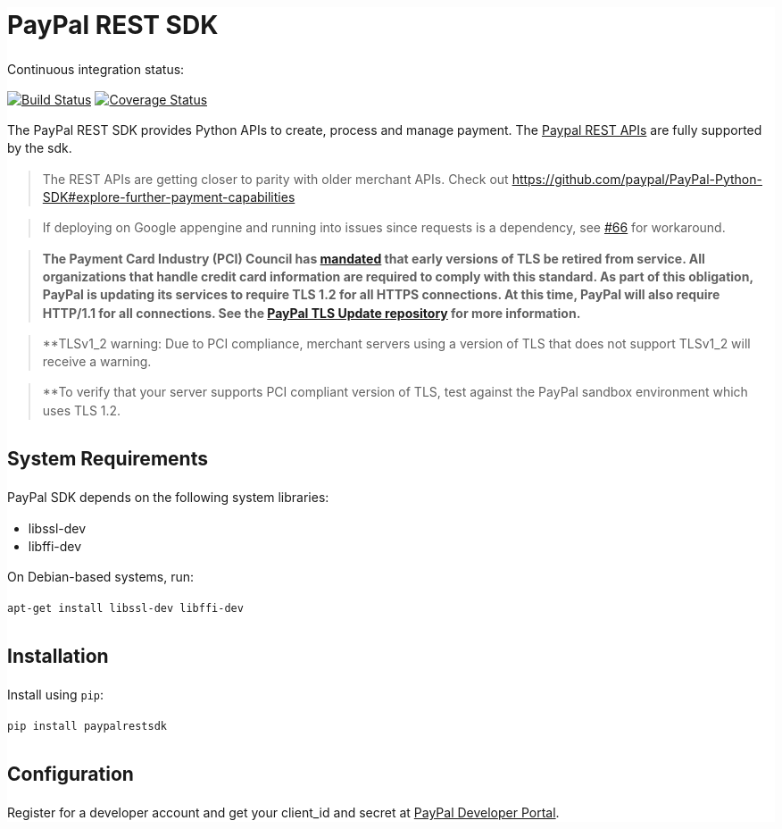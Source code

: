 # PayPal REST SDK 

Continuous integration status:

[![Build Status](https://travis-ci.org/paypal/PayPal-Python-SDK.svg?branch=master)](https://travis-ci.org/paypal/PayPal-Python-SDK) [![Coverage Status](https://coveralls.io/repos/paypal/PayPal-Python-SDK/badge.svg?branch=master)](https://coveralls.io/r/paypal/PayPal-Python-SDK?branch=master) 

The PayPal REST SDK provides Python APIs to create, process and manage payment. The [Paypal REST APIs](https://developer.paypal.com/webapps/developer/docs/api/) are fully supported by the sdk.

> The REST APIs are getting closer to parity with older merchant APIs. Check out https://github.com/paypal/PayPal-Python-SDK#explore-further-payment-capabilities

> If deploying on Google appengine and running into issues since requests is a dependency, see [#66](https://github.com/paypal/PayPal-Python-SDK/issues/66) for workaround.

> **The Payment Card Industry (PCI) Council has [mandated](http://blog.pcisecuritystandards.org/migrating-from-ssl-and-early-tls) that early versions of TLS be retired from service.  All organizations that handle credit card information are required to comply with this standard. As part of this obligation, PayPal is updating its services to require TLS 1.2 for all HTTPS connections. At this time, PayPal will also require HTTP/1.1 for all connections. See the [PayPal TLS Update repository](https://github.com/paypal/tls-update) for more information.**

> **TLSv1_2 warning: Due to PCI compliance, merchant servers using a version of TLS that does not support TLSv1_2 will receive a warning.

> **To verify that your server supports PCI compliant version of TLS, test against the PayPal sandbox environment which uses TLS 1.2.

## System Requirements
PayPal SDK depends on the following system libraries:

* libssl-dev
* libffi-dev

On Debian-based systems, run:

```sh
apt-get install libssl-dev libffi-dev
```


## Installation

Install using `pip`:

```sh
pip install paypalrestsdk
```

## Configuration

 Register for a developer account and get your client_id and secret at [PayPal Developer Portal](https://developer.paypal.com).
